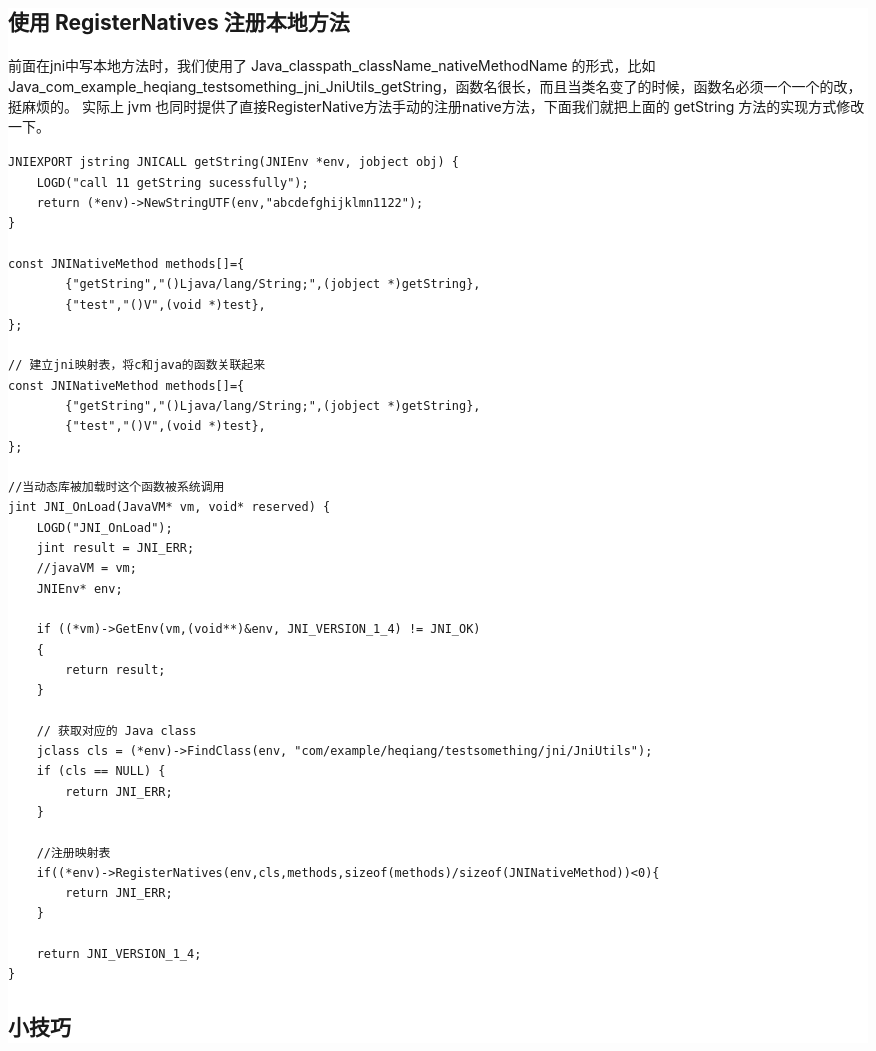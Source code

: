## 使用 RegisterNatives 注册本地方法

前面在jni中写本地方法时，我们使用了 Java_classpath_className_nativeMethodName 的形式，比如 Java_com_example_heqiang_testsomething_jni_JniUtils_getString，函数名很长，而且当类名变了的时候，函数名必须一个一个的改，挺麻烦的。
实际上 jvm 也同时提供了直接RegisterNative方法手动的注册native方法，下面我们就把上面的 getString 方法的实现方式修改一下。

```
JNIEXPORT jstring JNICALL getString(JNIEnv *env, jobject obj) {
    LOGD("call 11 getString sucessfully");
    return (*env)->NewStringUTF(env,"abcdefghijklmn1122");
}

const JNINativeMethod methods[]={
        {"getString","()Ljava/lang/String;",(jobject *)getString},
        {"test","()V",(void *)test},
};

// 建立jni映射表，将c和java的函数关联起来
const JNINativeMethod methods[]={
        {"getString","()Ljava/lang/String;",(jobject *)getString},
        {"test","()V",(void *)test},
};

//当动态库被加载时这个函数被系统调用
jint JNI_OnLoad(JavaVM* vm, void* reserved) {
    LOGD("JNI_OnLoad");
    jint result = JNI_ERR;
    //javaVM = vm;
    JNIEnv* env;

    if ((*vm)->GetEnv(vm,(void**)&env, JNI_VERSION_1_4) != JNI_OK)
    {
        return result;
    }

    // 获取对应的 Java class
    jclass cls = (*env)->FindClass(env, "com/example/heqiang/testsomething/jni/JniUtils");
    if (cls == NULL) {
        return JNI_ERR;
    }

    //注册映射表
    if((*env)->RegisterNatives(env,cls,methods,sizeof(methods)/sizeof(JNINativeMethod))<0){
        return JNI_ERR;
    }

    return JNI_VERSION_1_4;
}
```

## 小技巧
